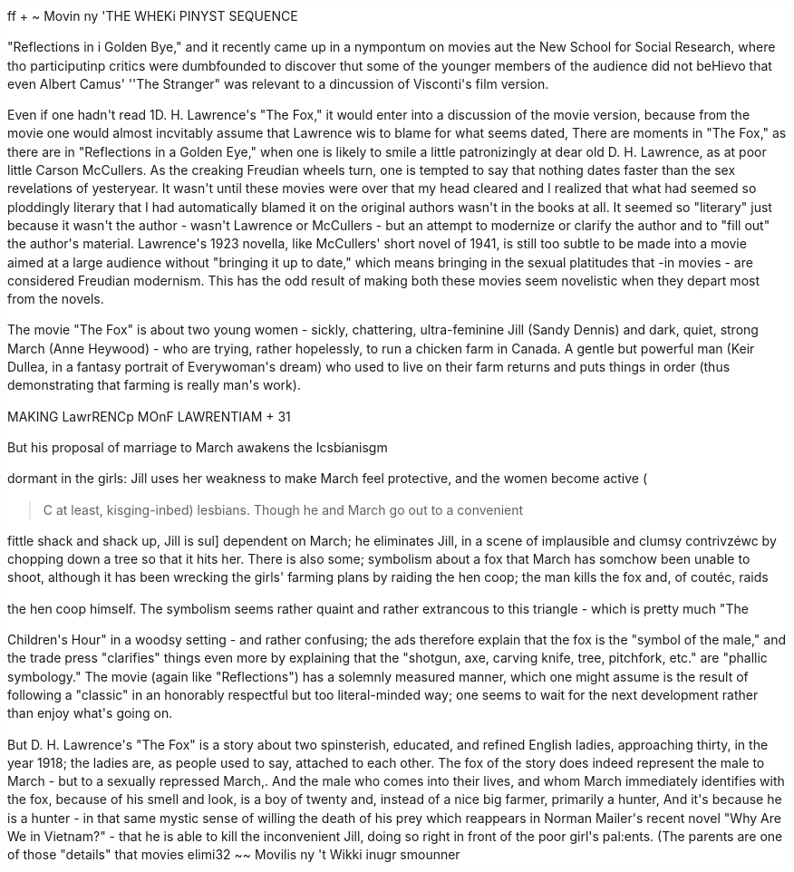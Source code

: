 ff + ~ Movin ny 'THE WHEKi PINYST SEQUENCE

"Reflections in i Golden Bye," and it recently came up in a nympontum on movies aut the New School for Social Research, where tho participutinp critics were dumbfounded to discover thut some of the younger members of the audience did not beHievo that even Albert Camus' ''The Stranger" was relevant to a dincussion of Visconti's film version.

Even if one hadn't read 1D. H. Lawrence's "The Fox," it would enter into a discussion of the movie version, because from the movie one would almost incvitably assume that Lawrence wis to blame for what seems dated, There are moments in "The Fox," as there are in "Reflections in a Golden Eye," when one is likely to smile a little patronizingly at dear old D. H. Lawrence, as at poor little Carson McCullers. As the creaking Freudian wheels turn, one is tempted to say that nothing dates faster than the sex revelations of yesteryear. It wasn't until these movies were over that my head cleared and I realized that what had seemed so ploddingly literary that I had automatically blamed it on the original authors wasn't in the books at all. It seemed so "literary" just because it wasn't the author - wasn't Lawrence or McCullers - but an attempt to modernize or clarify the author and to "fill out" the author's material. Lawrence's 1923 novella, like McCullers' short novel of 1941, is still too subtle to be made into a movie aimed at a large audience without "bringing it up to date," which means bringing in the sexual platitudes that -in movies - are considered Freudian modernism. This has the odd result of making both these movies seem novelistic when they depart most from the novels.

The movie "The Fox" is about two young women - sickly, chattering, ultra-feminine Jill (Sandy Dennis) and dark, quiet, strong March (Anne Heywood) - who are trying, rather hopelessly, to run a chicken farm in Canada. A gentle but powerful man (Keir Dullea, in a fantasy portrait of Everywoman's dream) who used to live on their farm returns and puts things in order (thus demonstrating that farming is really man's work).

MAKING LawrRENCp MOnF LAWRENTIAM + 31

But his proposal of marriage to March awakens the Icsbianisgm

dormant in the girls: Jill uses her weakness to make March feel protective, and the women become active (

> C at least, kisging-inbed) lesbians. Though he and March go out to a convenient

fittle shack and shack up, Jill is sul] dependent on March; he eliminates Jill, in a scene of implausible and clumsy contrivzéwc by chopping down a tree so that it hits her. There is also some; symbolism about a fox that March has somchow been unable to shoot, although it has been wrecking the girls' farming plans by raiding the hen coop; the man kills the fox and, of coutéc, raids

the hen coop himself. The symbolism seems rather quaint and rather extrancous to this triangle - which is pretty much "The

Children's Hour" in a woodsy setting - and rather confusing; the ads therefore explain that the fox is the "symbol of the male," and the trade press "clarifies" things even more by explaining that the "shotgun, axe, carving knife, tree, pitchfork, etc." are "phallic symbology." The movie (again like "Reflections") has a solemnly measured manner, which one might assume is the result of following a "classic" in an honorably respectful but too literal-minded way; one seems to wait for the next development rather than enjoy what's going on.

But D. H. Lawrence's "The Fox" is a story about two spinsterish, educated, and refined English ladies, approaching thirty, in the year 1918; the ladies are, as people used to say, attached to each other. The fox of the story does indeed represent the male to March - but to a sexually repressed March,. And the male who comes into their lives, and whom March immediately identifies with the fox, because of his smell and look, is a boy of twenty and, instead of a nice big farmer, primarily a hunter, And it's because he is a hunter - in that same mystic sense of willing the death of his prey which reappears in Norman Mailer's recent novel "Why Are We in Vietnam?" - that he is able to kill the inconvenient Jill, doing so right in front of the poor girl's pal:ents. (The parents are one of those "details" that movies elimi32 ~~ Movilis ny 't Wikki inugr smounner
